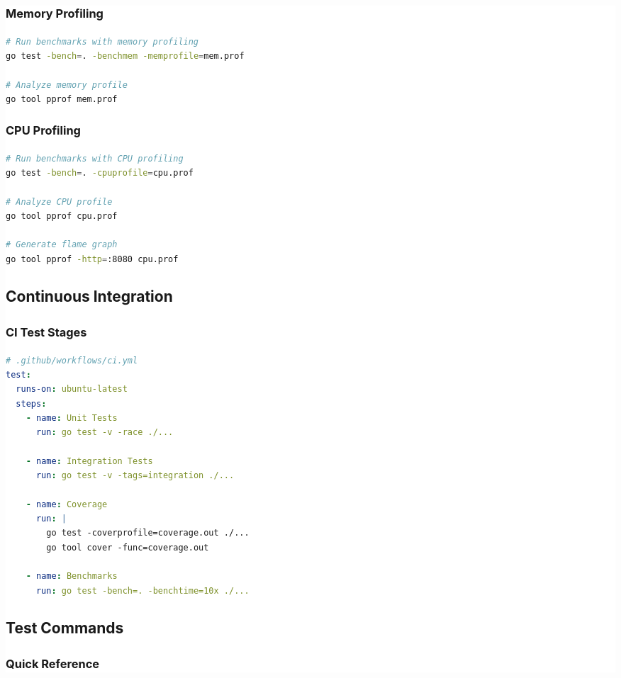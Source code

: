 ### Memory Profiling

```bash
# Run benchmarks with memory profiling
go test -bench=. -benchmem -memprofile=mem.prof

# Analyze memory profile
go tool pprof mem.prof
```

### CPU Profiling

```bash
# Run benchmarks with CPU profiling
go test -bench=. -cpuprofile=cpu.prof

# Analyze CPU profile
go tool pprof cpu.prof

# Generate flame graph
go tool pprof -http=:8080 cpu.prof
```

## Continuous Integration

### CI Test Stages

```yaml
# .github/workflows/ci.yml
test:
  runs-on: ubuntu-latest
  steps:
    - name: Unit Tests
      run: go test -v -race ./...
    
    - name: Integration Tests
      run: go test -v -tags=integration ./...
    
    - name: Coverage
      run: |
        go test -coverprofile=coverage.out ./...
        go tool cover -func=coverage.out
    
    - name: Benchmarks
      run: go test -bench=. -benchtime=10x ./...
```

## Test Commands

### Quick Reference
